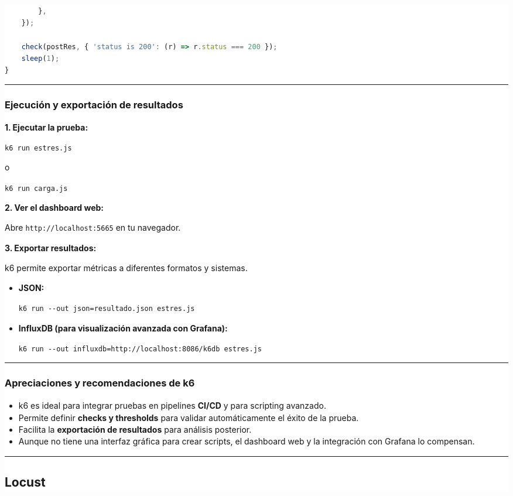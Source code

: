 ```javascript
        },
    });

    check(postRes, { 'status is 200': (r) => r.status === 200 });
    sleep(1);
}
```

-----

### Ejecución y exportación de resultados

**1. Ejecutar la prueba:**

```
k6 run estres.js
```

o

```
k6 run carga.js
```

**2. Ver el dashboard web:**

Abre `http://localhost:5665` en tu navegador.

**3. Exportar resultados:**

k6 permite exportar métricas a diferentes formatos y sistemas.

  * **JSON:**

    ```
    k6 run --out json=resultado.json estres.js
    ```

  * **InfluxDB (para visualización avanzada con Grafana):**

    ```
    k6 run --out influxdb=http://localhost:8086/k6db estres.js
    ```

-----

### Apreciaciones y recomendaciones de k6

  * k6 es ideal para integrar pruebas en pipelines **CI/CD** y para scripting avanzado.
  * Permite definir **checks y thresholds** para validar automáticamente el éxito de la prueba.
  * Facilita la **exportación de resultados** para análisis posterior.
  * Aunque no tiene una interfaz gráfica para crear scripts, el dashboard web y la integración con Grafana lo compensan.

-----

## Locust
